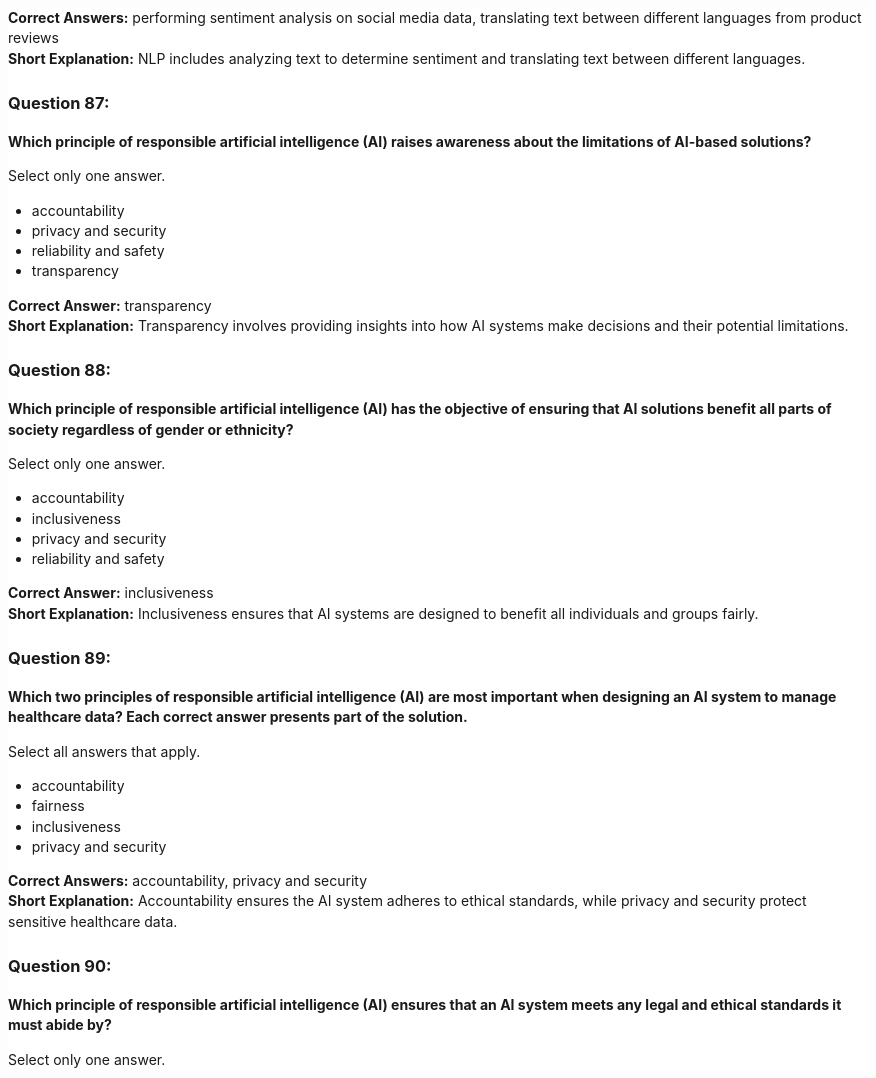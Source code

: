 **Correct Answers:** performing sentiment analysis on social media data, translating text between different languages from product reviews  
**Short Explanation:** NLP includes analyzing text to determine sentiment and translating text between different languages.

### Question 87:
**Which principle of responsible artificial intelligence (AI) raises awareness about the limitations of AI-based solutions?**

Select only one answer.

- accountability
- privacy and security
- reliability and safety
- transparency

**Correct Answer:** transparency  
**Short Explanation:** Transparency involves providing insights into how AI systems make decisions and their potential limitations.

### Question 88:
**Which principle of responsible artificial intelligence (AI) has the objective of ensuring that AI solutions benefit all parts of society regardless of gender or ethnicity?**

Select only one answer.

- accountability
- inclusiveness
- privacy and security
- reliability and safety

**Correct Answer:** inclusiveness  
**Short Explanation:** Inclusiveness ensures that AI systems are designed to benefit all individuals and groups fairly.

### Question 89:
**Which two principles of responsible artificial intelligence (AI) are most important when designing an AI system to manage healthcare data? Each correct answer presents part of the solution.**

Select all answers that apply.

- accountability
- fairness
- inclusiveness
- privacy and security

**Correct Answers:** accountability, privacy and security  
**Short Explanation:** Accountability ensures the AI system adheres to ethical standards, while privacy and security protect sensitive healthcare data.

### Question 90:
**Which principle of responsible artificial intelligence (AI) ensures that an AI system meets any legal and ethical standards it must abide by?**

Select only one answer.
